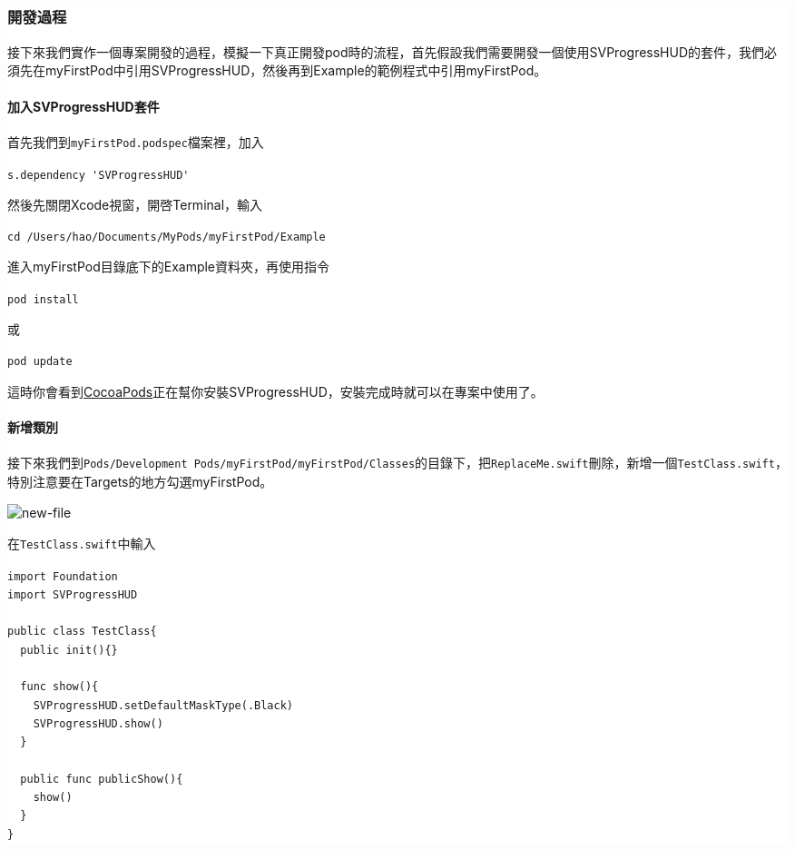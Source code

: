 ### 開發過程

接下來我們實作一個專案開發的過程，模擬一下真正開發pod時的流程，首先假設我們需要開發一個使用SVProgressHUD的套件，我們必須先在myFirstPod中引用SVProgressHUD，然後再到Example的範例程式中引用myFirstPod。

#### 加入SVProgressHUD套件

首先我們到`myFirstPod.podspec`檔案裡，加入

```
s.dependency 'SVProgressHUD'
```

然後先關閉Xcode視窗，開啓Terminal，輸入

```
cd /Users/hao/Documents/MyPods/myFirstPod/Example
```

進入myFirstPod目錄底下的Example資料夾，再使用指令

```
pod install
```

或
```
pod update
```

這時你會看到[CocoaPods][cocoapods]正在幫你安裝SVProgressHUD，安裝完成時就可以在專案中使用了。

#### 新增類別

接下來我們到`Pods/Development Pods/myFirstPod/myFirstPod/Classes`的目錄下，把`ReplaceMe.swift`刪除，新增一個`TestClass.swift`，特別注意要在Targets的地方勾選myFirstPod。

![new-file]

在`TestClass.swift`中輸入

```
import Foundation
import SVProgressHUD

public class TestClass{
  public init(){}

  func show(){
    SVProgressHUD.setDefaultMaskType(.Black)
    SVProgressHUD.show()
  }

  public func publicShow(){
    show()
  }
}
```


[cocoapods]: https://cocoapods.org
[github]: https://github.com
[bitbucket]: https://bitbucket.org
[new-file]: /images/post/cocoapods-private-pod/new-file.png
[svprogress-demo]: /images/post/cocoapods-private-pod/svprogress-demo.png